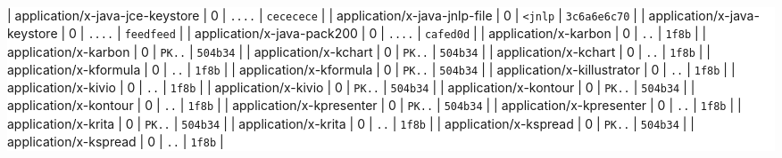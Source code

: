| application/x-java-jce-keystore                          | 0      | `....`                                                              | `cececece`                                                                                                                           |
| application/x-java-jnlp-file                             | 0      | `<jnlp`                                                             | `3c6a6e6c70`                                                                                                                         |
| application/x-java-keystore                              | 0      | `....`                                                              | `feedfeed`                                                                                                                           |
| application/x-java-pack200                               | 0      | `....`                                                              | `cafed0d`                                                                                                                            |
| application/x-karbon                                     | 0      | `..`                                                                | `1f8b`                                                                                                                               |
| application/x-karbon                                     | 0      | `PK..`                                                              | `504b34`                                                                                                                             |
| application/x-kchart                                     | 0      | `PK..`                                                              | `504b34`                                                                                                                             |
| application/x-kchart                                     | 0      | `..`                                                                | `1f8b`                                                                                                                               |
| application/x-kformula                                   | 0      | `..`                                                                | `1f8b`                                                                                                                               |
| application/x-kformula                                   | 0      | `PK..`                                                              | `504b34`                                                                                                                             |
| application/x-killustrator                               | 0      | `..`                                                                | `1f8b`                                                                                                                               |
| application/x-kivio                                      | 0      | `..`                                                                | `1f8b`                                                                                                                               |
| application/x-kivio                                      | 0      | `PK..`                                                              | `504b34`                                                                                                                             |
| application/x-kontour                                    | 0      | `PK..`                                                              | `504b34`                                                                                                                             |
| application/x-kontour                                    | 0      | `..`                                                                | `1f8b`                                                                                                                               |
| application/x-kpresenter                                 | 0      | `PK..`                                                              | `504b34`                                                                                                                             |
| application/x-kpresenter                                 | 0      | `..`                                                                | `1f8b`                                                                                                                               |
| application/x-krita                                      | 0      | `PK..`                                                              | `504b34`                                                                                                                             |
| application/x-krita                                      | 0      | `..`                                                                | `1f8b`                                                                                                                               |
| application/x-kspread                                    | 0      | `PK..`                                                              | `504b34`                                                                                                                             |
| application/x-kspread                                    | 0      | `..`                                                                | `1f8b`                                                                                                                               |